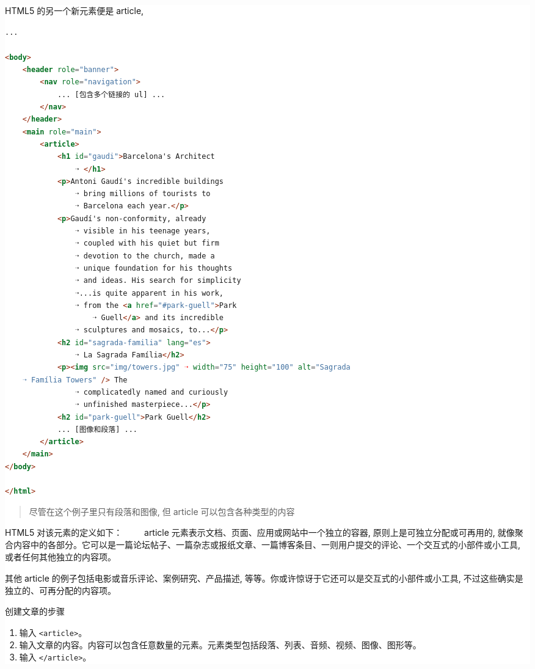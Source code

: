 HTML5 的另一个新元素便是 article, 

```html
...

<body>
    <header role="banner">
        <nav role="navigation">
            ... [包含多个链接的 ul] ...
        </nav>
    </header>
    <main role="main">
        <article>
            <h1 id="gaudi">Barcelona's Architect
                ➝ </h1>
            <p>Antoni Gaudí's incredible buildings
                ➝ bring millions of tourists to
                ➝ Barcelona each year.</p>
            <p>Gaudí's non-conformity, already
                ➝ visible in his teenage years,
                ➝ coupled with his quiet but firm
                ➝ devotion to the church, made a
                ➝ unique foundation for his thoughts
                ➝ and ideas. His search for simplicity
                ➝...is quite apparent in his work,
                ➝ from the <a href="#park-guell">Park
                    ➝ Guell</a> and its incredible
                ➝ sculptures and mosaics, to...</p>
            <h2 id="sagrada-familia" lang="es">
                ➝ La Sagrada Família</h2>
            <p><img src="img/towers.jpg" ➝ width="75" height="100" alt="Sagrada
    ➝ Família Towers" /> The
                ➝ complicatedly named and curiously
                ➝ unfinished masterpiece...</p>
            <h2 id="park-guell">Park Guell</h2>
            ... [图像和段落] ...
        </article>
    </main>
</body>

</html>
```
>尽管在这个例子里只有段落和图像, 但 article 可以包含各种类型的内容

HTML5 对该元素的定义如下：
$\qquad$article 元素表示文档、页面、应用或网站中一个独立的容器, 原则上是可独立分配或可再用的, 就像聚合内容中的各部分。它可以是一篇论坛帖子、一篇杂志或报纸文章、一篇博客条目、一则用户提交的评论、一个交互式的小部件或小工具, 或者任何其他独立的内容项。

其他 article 的例子包括电影或音乐评论、案例研究、产品描述, 等等。你或许惊讶于它还可以是交互式的小部件或小工具, 不过这些确实是独立的、可再分配的内容项。

创建文章的步骤
1. 输入 `<article>`。
2. 输入文章的内容。内容可以包含任意数量的元素。元素类型包括段落、列表、音频、视频、图像、图形等。
3. 输入 `</article>`。
